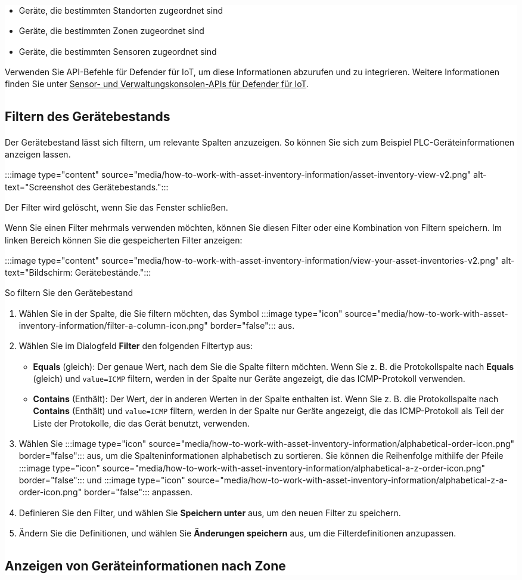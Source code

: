 - Geräte, die bestimmten Standorten zugeordnet sind

- Geräte, die bestimmten Zonen zugeordnet sind

- Geräte, die bestimmten Sensoren zugeordnet sind

Verwenden Sie API-Befehle für Defender für IoT, um diese Informationen abzurufen und zu integrieren. Weitere Informationen finden Sie unter [Sensor- und Verwaltungskonsolen-APIs für Defender für IoT](references-work-with-defender-for-iot-apis.md).

## <a name="filter-the-device-inventory"></a>Filtern des Gerätebestands

Der Gerätebestand lässt sich filtern, um relevante Spalten anzuzeigen. So können Sie sich zum Beispiel PLC-Geräteinformationen anzeigen lassen.

:::image type="content" source="media/how-to-work-with-asset-inventory-information/asset-inventory-view-v2.png" alt-text="Screenshot des Gerätebestands.":::

Der Filter wird gelöscht, wenn Sie das Fenster schließen.

Wenn Sie einen Filter mehrmals verwenden möchten, können Sie diesen Filter oder eine Kombination von Filtern speichern. Im linken Bereich können Sie die gespeicherten Filter anzeigen:

:::image type="content" source="media/how-to-work-with-asset-inventory-information/view-your-asset-inventories-v2.png" alt-text="Bildschirm: Gerätebestände.":::

So filtern Sie den Gerätebestand

1. Wählen Sie in der Spalte, die Sie filtern möchten, das Symbol :::image type="icon" source="media/how-to-work-with-asset-inventory-information/filter-a-column-icon.png" border="false"::: aus.

2. Wählen Sie im Dialogfeld **Filter** den folgenden Filtertyp aus:

   - **Equals** (gleich): Der genaue Wert, nach dem Sie die Spalte filtern möchten. Wenn Sie z. B. die Protokollspalte nach **Equals** (gleich) und `value=ICMP` filtern, werden in der Spalte nur Geräte angezeigt, die das ICMP-Protokoll verwenden.

   - **Contains** (Enthält): Der Wert, der in anderen Werten in der Spalte enthalten ist. Wenn Sie z. B. die Protokollspalte nach **Contains** (Enthält) und `value=ICMP` filtern, werden in der Spalte nur Geräte angezeigt, die das ICMP-Protokoll als Teil der Liste der Protokolle, die das Gerät benutzt, verwenden.

3. Wählen Sie :::image type="icon" source="media/how-to-work-with-asset-inventory-information/alphabetical-order-icon.png" border="false"::: aus, um die Spalteninformationen alphabetisch zu sortieren. Sie können die Reihenfolge mithilfe der Pfeile :::image type="icon" source="media/how-to-work-with-asset-inventory-information/alphabetical-a-z-order-icon.png" border="false"::: und :::image type="icon" source="media/how-to-work-with-asset-inventory-information/alphabetical-z-a-order-icon.png" border="false"::: anpassen.

4. Definieren Sie den Filter, und wählen Sie **Speichern unter** aus, um den neuen Filter zu speichern.

5. Ändern Sie die Definitionen, und wählen Sie **Änderungen speichern** aus, um die Filterdefinitionen anzupassen.

## <a name="view-device-information-per-zone"></a>Anzeigen von Geräteinformationen nach Zone
